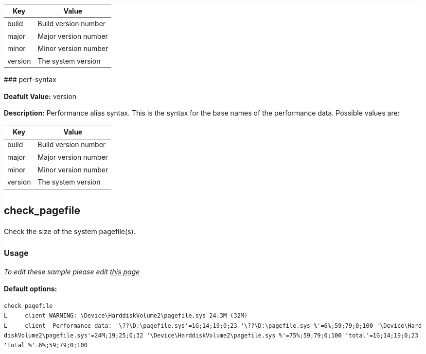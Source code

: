 | Key     | Value                |
|---------|----------------------|
| build   | Build version number |
| major   | Major version number |
| minor   | Minor version number |
| version | The system version   |






<a name="check_os_version_perf-syntax"/>
### perf-syntax


**Deafult Value:** version

**Description:**
Performance alias syntax.
This is the syntax for the base names of the performance data.
Possible values are: 

| Key     | Value                |
|---------|----------------------|
| build   | Build version number |
| major   | Major version number |
| minor   | Minor version number |
| version | The system version   |






## check_pagefile

Check the size of the system pagefile(s).

### Usage

_To edit these sample please edit [this page](https://github.com/mickem/nscp-docs/blob/master/samples/CheckSystem_check_pagefile_samples.md)_

**Default options:**

```
check_pagefile
L     client WARNING: \Device\HarddiskVolume2\pagefile.sys 24.3M (32M)
L     client  Performance data: '\??\D:\pagefile.sys'=1G;14;19;0;23 '\??\D:\pagefile.sys %'=6%;59;79;0;100 '\Device\HarddiskVolume2\pagefile.sys'=24M;19;25;0;32 '\Device\HarddiskVolume2\pagefile.sys %'=75%;59;79;0;100 'total'=1G;14;19;0;23 'total %'=6%;59;79;0;100
```
